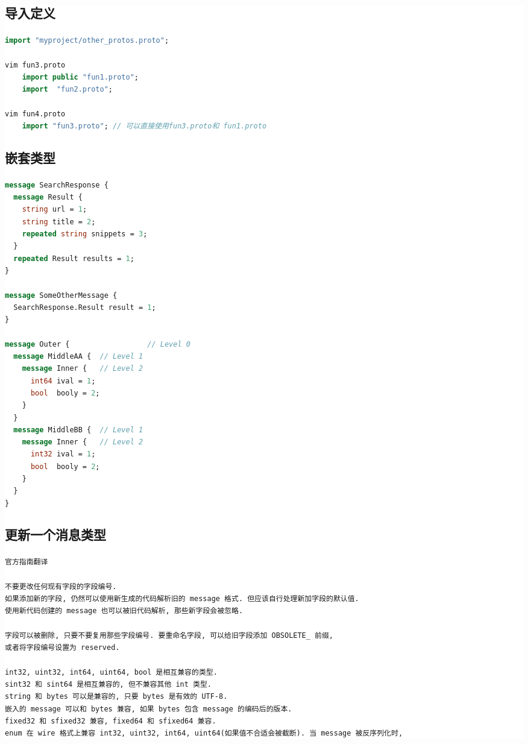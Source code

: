 ## 导入定义

```proto
import "myproject/other_protos.proto";

vim fun3.proto
    import public "fun1.proto";
    import  "fun2.proto";

vim fun4.proto
    import "fun3.proto"; // 可以直接使用fun3.proto和 fun1.proto
```

## 嵌套类型

```proto
message SearchResponse {
  message Result {
    string url = 1;
    string title = 2;
    repeated string snippets = 3;
  }
  repeated Result results = 1;
}

message SomeOtherMessage {
  SearchResponse.Result result = 1;
}

message Outer {                  // Level 0
  message MiddleAA {  // Level 1
    message Inner {   // Level 2
      int64 ival = 1;
      bool  booly = 2;
    }
  }
  message MiddleBB {  // Level 1
    message Inner {   // Level 2
      int32 ival = 1;
      bool  booly = 2;
    }
  }
}
```

## 更新一个消息类型

```text
官方指南翻译

不要更改任何现有字段的字段编号.
如果添加新的字段, 仍然可以使用新生成的代码解析旧的 message 格式. 但应该自行处理新加字段的默认值.
使用新代码创建的 message 也可以被旧代码解析, 那些新字段会被忽略.

字段可以被删除, 只要不要复用那些字段编号. 要重命名字段, 可以给旧字段添加 OBSOLETE_ 前缀,
或者将字段编号设置为 reserved.

int32, uint32, int64, uint64, bool 是相互兼容的类型.
sint32 和 sint64 是相互兼容的, 但不兼容其他 int 类型.
string 和 bytes 可以是兼容的, 只要 bytes 是有效的 UTF-8.
嵌入的 message 可以和 bytes 兼容, 如果 bytes 包含 message 的编码后的版本.
fixed32 和 sfixed32 兼容, fixed64 和 sfixed64 兼容.
enum 在 wire 格式上兼容 int32, uint32, int64, uint64(如果值不合适会被截断). 当 message 被反序列化时,
```